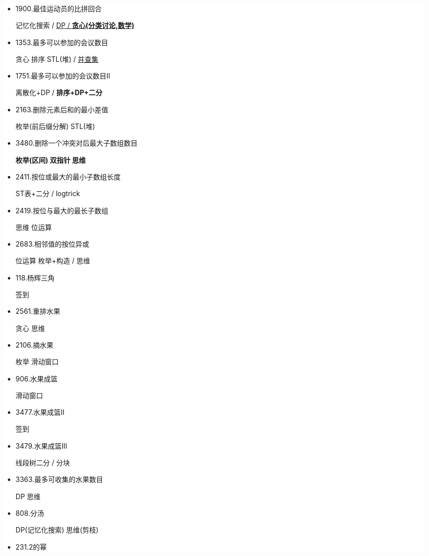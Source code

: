 - 1900\.最佳运动员的比拼回合

  记忆化搜索 / <u>DP / **贪心(分类讨论,数学)**</u>

- 1353\.最多可以参加的会议数目

  贪心 排序 STL(堆) / <u>并查集</u>

- 1751\.最多可以参加的会议数目II

  离散化+DP / **排序+DP+二分**

- 2163\.删除元素后和的最小差值

  枚举(前后缀分解) STL(堆) 

- 3480\.删除一个冲突对后最大子数组数目

  **枚举(区间) 双指针 思维**
  
- 2411\.按位或最大的最小子数组长度

  ST表+二分 / logtrick
  
- 2419\.按位与最大的最长子数组

  思维 位运算
  
- 2683\.相邻值的按位异或

  位运算 枚举+构造 / 思维
  
- 118\.杨辉三角

  签到
  
- 2561\.重排水果

  贪心 思维
  
- 2106\.摘水果

  枚举 滑动窗口
  
- 906\.水果成篮

  滑动窗口
  
- 3477\.水果成篮II

  签到

- 3479\.水果成篮III

  线段树二分 / 分块
  
- 3363\.最多可收集的水果数目

  DP 思维
  
- 808\.分汤

  DP(记忆化搜索) 思维(剪枝)
  
- 231\.2的幂
